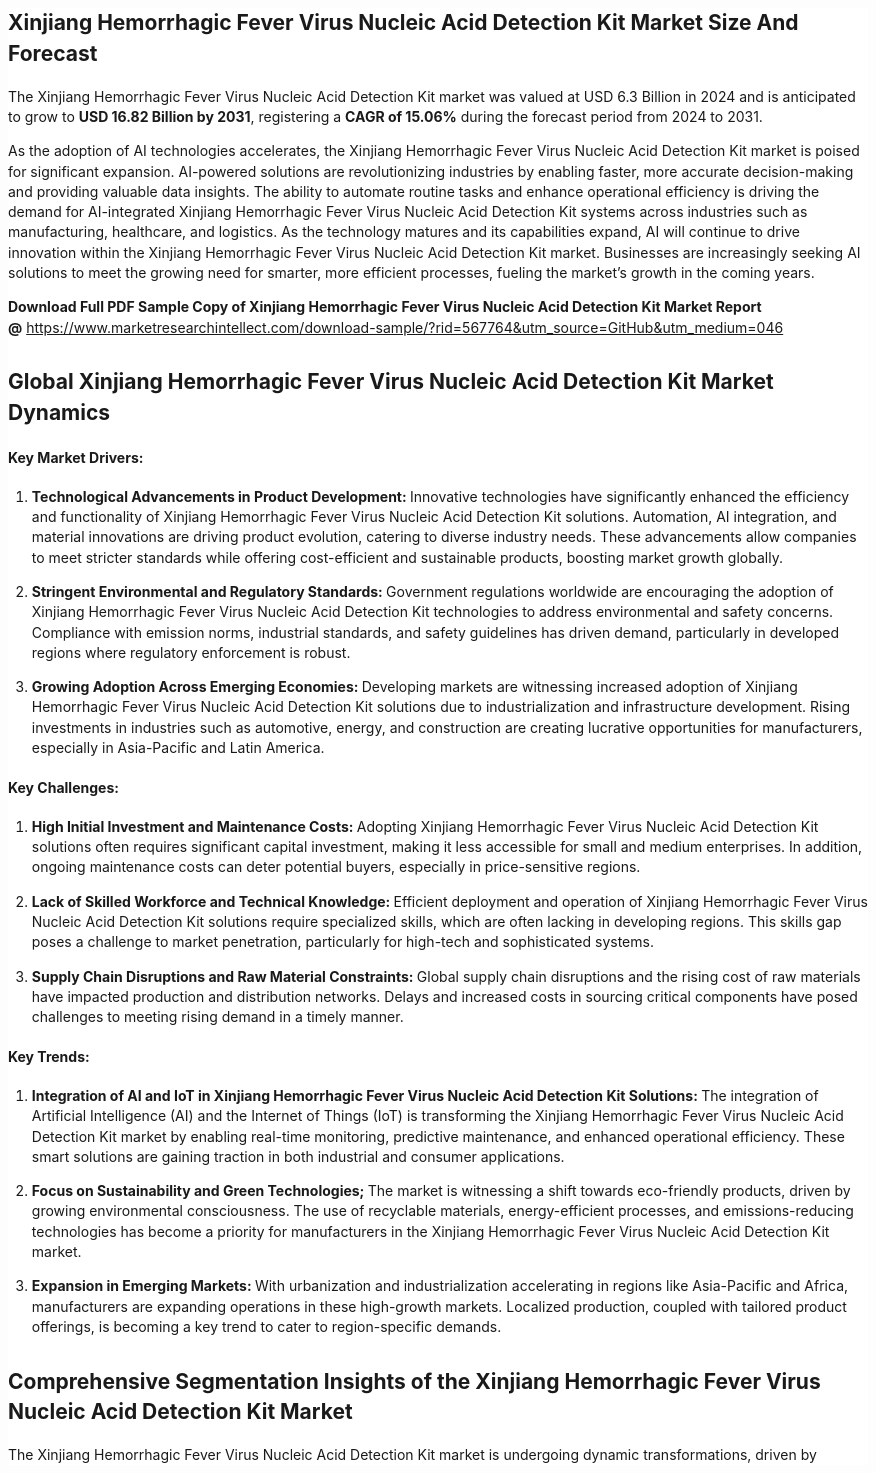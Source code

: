 <h2>Xinjiang Hemorrhagic Fever Virus Nucleic Acid Detection Kit Market Size And Forecast</h2><p>The Xinjiang Hemorrhagic Fever Virus Nucleic Acid Detection Kit market was valued at USD 6.3 Billion in 2024 and is anticipated to grow to <strong>USD 16.82 Billion by 2031</strong>, registering a <strong>CAGR of 15.06%</strong> during the forecast period from 2024 to 2031.</p><p>As the adoption of AI technologies accelerates, the Xinjiang Hemorrhagic Fever Virus Nucleic Acid Detection Kit market is poised for significant expansion. AI-powered solutions are revolutionizing industries by enabling faster, more accurate decision-making and providing valuable data insights. The ability to automate routine tasks and enhance operational efficiency is driving the demand for AI-integrated Xinjiang Hemorrhagic Fever Virus Nucleic Acid Detection Kit systems across industries such as manufacturing, healthcare, and logistics. As the technology matures and its capabilities expand, AI will continue to drive innovation within the Xinjiang Hemorrhagic Fever Virus Nucleic Acid Detection Kit market. Businesses are increasingly seeking AI solutions to meet the growing need for smarter, more efficient processes, fueling the market’s growth in the coming years.</p><p><strong>Download Full PDF Sample Copy of Xinjiang Hemorrhagic Fever Virus Nucleic Acid Detection Kit Market Report @</strong>&nbsp;<a href="https://www.marketresearchintellect.com/download-sample/?rid=567764&amp;utm_source=GitHub&amp;utm_medium=046">https://www.marketresearchintellect.com/download-sample/?rid=567764&amp;utm_source=GitHub&amp;utm_medium=046</a></p><h2>Global Xinjiang Hemorrhagic Fever Virus Nucleic Acid Detection Kit Market Dynamics</h2><h4><strong>Key Market Drivers:</strong></h4><ol><li><p><strong>Technological Advancements in Product Development:&nbsp;</strong>Innovative technologies have significantly enhanced the efficiency and functionality of Xinjiang Hemorrhagic Fever Virus Nucleic Acid Detection Kit solutions. Automation, AI integration, and material innovations are driving product evolution, catering to diverse industry needs. These advancements allow companies to meet stricter standards while offering cost-efficient and sustainable products, boosting market growth globally.</p></li><li><p><strong>Stringent Environmental and Regulatory Standards:&nbsp;</strong>Government regulations worldwide are encouraging the adoption of Xinjiang Hemorrhagic Fever Virus Nucleic Acid Detection Kit technologies to address environmental and safety concerns. Compliance with emission norms, industrial standards, and safety guidelines has driven demand, particularly in developed regions where regulatory enforcement is robust.</p></li><li><p><strong>Growing Adoption Across Emerging Economies:&nbsp;</strong>Developing markets are witnessing increased adoption of Xinjiang Hemorrhagic Fever Virus Nucleic Acid Detection Kit solutions due to industrialization and infrastructure development. Rising investments in industries such as automotive, energy, and construction are creating lucrative opportunities for manufacturers, especially in Asia-Pacific and Latin America.</p></li></ol><h4><strong>Key Challenges:</strong></h4><ol><li><p><strong>High Initial Investment and Maintenance Costs:&nbsp;</strong>Adopting Xinjiang Hemorrhagic Fever Virus Nucleic Acid Detection Kit solutions often requires significant capital investment, making it less accessible for small and medium enterprises. In addition, ongoing maintenance costs can deter potential buyers, especially in price-sensitive regions.</p></li><li><p><strong>Lack of Skilled Workforce and Technical Knowledge:&nbsp;</strong>Efficient deployment and operation of Xinjiang Hemorrhagic Fever Virus Nucleic Acid Detection Kit solutions require specialized skills, which are often lacking in developing regions. This skills gap poses a challenge to market penetration, particularly for high-tech and sophisticated systems.</p></li><li><p><strong>Supply Chain Disruptions and Raw Material Constraints:&nbsp;</strong>Global supply chain disruptions and the rising cost of raw materials have impacted production and distribution networks. Delays and increased costs in sourcing critical components have posed challenges to meeting rising demand in a timely manner.</p></li></ol><h4><strong>Key Trends:</strong></h4><ol><li><p><strong>Integration of AI and IoT in Xinjiang Hemorrhagic Fever Virus Nucleic Acid Detection Kit Solutions:&nbsp;</strong>The integration of Artificial Intelligence (AI) and the Internet of Things (IoT) is transforming the Xinjiang Hemorrhagic Fever Virus Nucleic Acid Detection Kit market by enabling real-time monitoring, predictive maintenance, and enhanced operational efficiency. These smart solutions are gaining traction in both industrial and consumer applications.</p></li><li><p><strong>Focus on Sustainability and Green Technologies;&nbsp;</strong>The market is witnessing a shift towards eco-friendly products, driven by growing environmental consciousness. The use of recyclable materials, energy-efficient processes, and emissions-reducing technologies has become a priority for manufacturers in the Xinjiang Hemorrhagic Fever Virus Nucleic Acid Detection Kit market.</p></li><li><p><strong>Expansion in Emerging Markets:&nbsp;</strong>With urbanization and industrialization accelerating in regions like Asia-Pacific and Africa, manufacturers are expanding operations in these high-growth markets. Localized production, coupled with tailored product offerings, is becoming a key trend to cater to region-specific demands.</p></li></ol><div class="article-main__content" data-test-id="publishing-text-block"><h2>Comprehensive Segmentation Insights of the Xinjiang Hemorrhagic Fever Virus Nucleic Acid Detection Kit Market</h2><p>The Xinjiang Hemorrhagic Fever Virus Nucleic Acid Detection Kit market is undergoing dynamic transformations, driven by